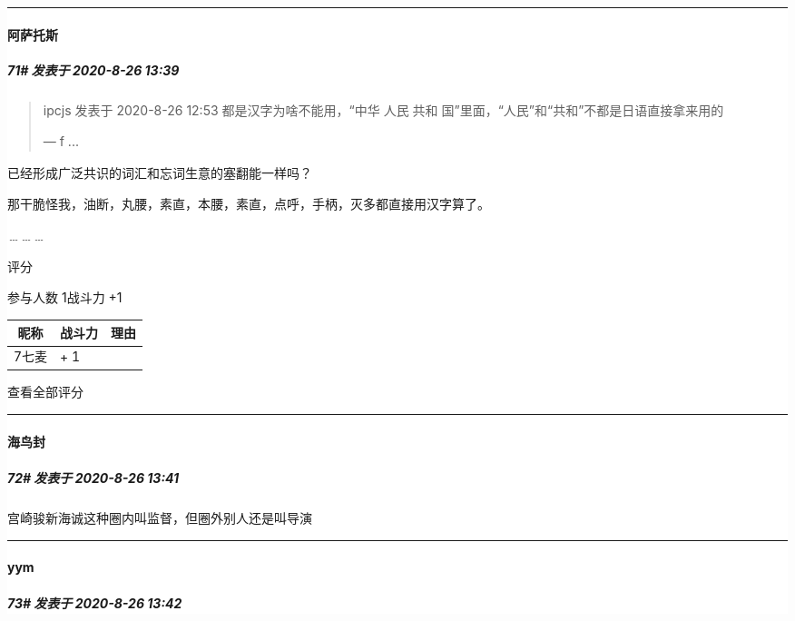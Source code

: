 





*****

####  阿萨托斯  
##### 71#       发表于 2020-8-26 13:39



<blockquote>ipcjs 发表于 2020-8-26 12:53
都是汉字为啥不能用，“中华 人民 共和 国”里面，“人民”和“共和”不都是日语直接拿来用的


— f ...</blockquote>
已经形成广泛共识的词汇和忘词生意的塞翻能一样吗？

那干脆怪我，油断，丸腰，素直，本腰，素直，点呼，手柄，灭多都直接用汉字算了。



﹍﹍﹍

评分





 参与人数 1战斗力 +1

|昵称|战斗力|理由|
|----|---|---|
| 7七麦| + 1||



查看全部评分






*****

####  海鸟封  
##### 72#       发表于 2020-8-26 13:41




宫崎骏新海诚这种圈内叫监督，但圈外别人还是叫导演







*****

####  yym  
##### 73#       发表于 2020-8-26 13:42
